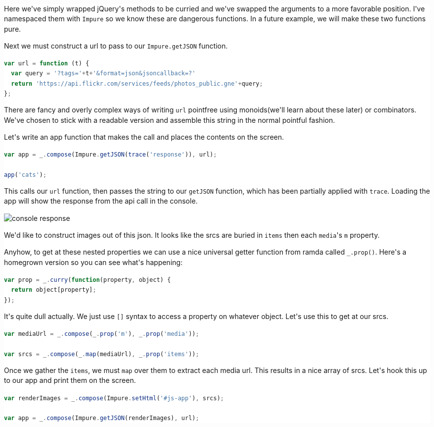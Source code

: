 Here we've simply wrapped jQuery's methods to be curried and we've swapped the arguments to a more favorable position. I've namespaced them with `Impure` so we know these are dangerous functions. In a future example, we will make these two functions pure.

Next we must construct a url to pass to our `Impure.getJSON` function.

```js
var url = function (t) {
  var query = '?tags='+t+'&format=json&jsoncallback=?'
  return 'https://api.flickr.com/services/feeds/photos_public.gne'+query;
};
```

There are fancy and overly complex ways of writing `url` pointfree using monoids(we'll learn about these later) or combinators. We've chosen to stick with a readable version and assemble this string in the normal pointful fashion.

Let's write an app function that makes the call and places the contents on the screen.

```js
var app = _.compose(Impure.getJSON(trace('response')), url);

app('cats');
```

This calls our `url` function, then passes the string to our `getJSON` function, which has been partially applied with `trace`. Loading the app will show the response from the api call in the console.

<img src="images/console_ss.png" alt="console response" />

We'd like to construct images out of this json. It looks like the srcs are buried in `items` then each `media`'s `m` property.

Anyhow, to get at these nested properties we can use a nice universal getter function from ramda called `_.prop()`. Here's a homegrown version so you can see what's happening:

```js
var prop = _.curry(function(property, object) {
  return object[property];
});
```

It's quite dull actually. We just use `[]` syntax to access a property on whatever object. Let's use this to get at our srcs.

```js
var mediaUrl = _.compose(_.prop('m'), _.prop('media'));

var srcs = _.compose(_.map(mediaUrl), _.prop('items'));
```

Once we gather the `items`, we must `map` over them to extract each media url. This results in a nice array of srcs. Let's hook this up to our app and print them on the screen.

```js
var renderImages = _.compose(Impure.setHtml('#js-app'), srcs);

var app = _.compose(Impure.getJSON(renderImages), url);
```
